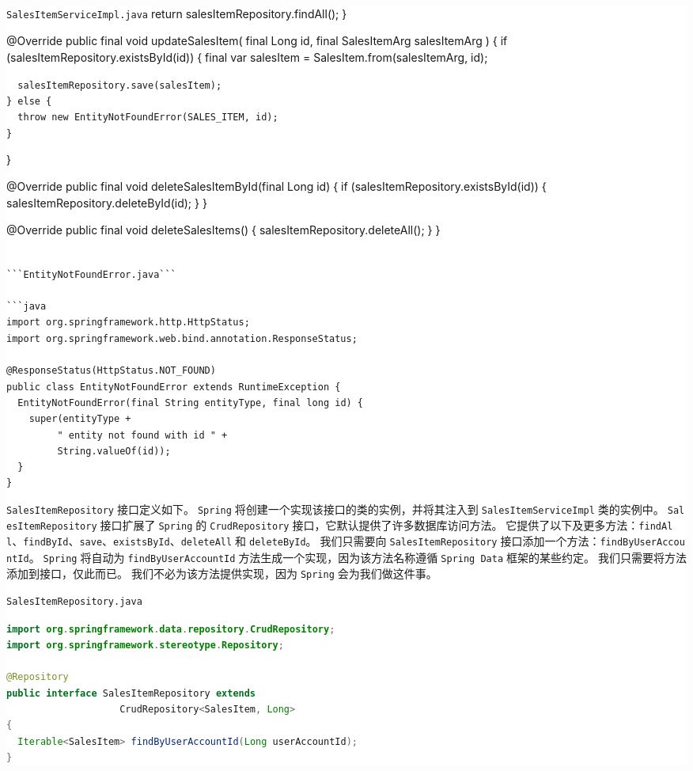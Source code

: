 ```SalesItemServiceImpl.java```
    return salesItemRepository.findAll();
  }

  @Override
  public final void updateSalesItem(
    final Long id,
    final SalesItemArg salesItemArg
  ) {
    if (salesItemRepository.existsById(id)) {
      final var salesItem =
        SalesItem.from(salesItemArg, id);
      
      salesItemRepository.save(salesItem);
    } else {
      throw new EntityNotFoundError(SALES_ITEM, id);
    }
  }

  @Override
  public final void deleteSalesItemById(final Long id) {
    if (salesItemRepository.existsById(id)) {
      salesItemRepository.deleteById(id);
    } 
  }

  @Override
  public final void deleteSalesItems() {
    salesItemRepository.deleteAll();
  }
}
```

```EntityNotFoundError.java```

```java
import org.springframework.http.HttpStatus;
import org.springframework.web.bind.annotation.ResponseStatus;

@ResponseStatus(HttpStatus.NOT_FOUND)
public class EntityNotFoundError extends RuntimeException {
  EntityNotFoundError(final String entityType, final long id) {
    super(entityType + 
         " entity not found with id " +
         String.valueOf(id));
  }
}
```

```SalesItemRepository``` 接口定义如下。 ```Spring``` 将创建一个实现该接口的类的实例，并将其注入到 ```SalesItemServiceImpl``` 类的实例中。 ```SalesItemRepository``` 接口扩展了 ```Spring``` 的 ```CrudRepository``` 接口，它默认提供了许多数据库访问方法。 它提供了以下及更多方法：```findAll```、```findById```、```save```、```existsById```、```deleteAll``` 和 ```deleteById```。 我们只需要向 ```SalesItemRepository``` 接口添加一个方法：```findByUserAccountId```。 ```Spring``` 将自动为 ```findByUserAccountId``` 方法生成一个实现，因为该方法名称遵循 ```Spring Data``` 框架的某些约定。 我们只需要将方法添加到接口，仅此而已。 我们不必为该方法提供实现，因为 ```Spring``` 会为我们做这件事。

```SalesItemRepository.java```

```java
import org.springframework.data.repository.CrudRepository;
import org.springframework.stereotype.Repository;

@Repository
public interface SalesItemRepository extends 
                    CrudRepository<SalesItem, Long> 
{
  Iterable<SalesItem> findByUserAccountId(Long userAccountId);
}
```
